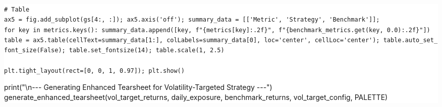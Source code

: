     # Table
    ax5 = fig.add_subplot(gs[4:, :]); ax5.axis('off'); summary_data = [['Metric', 'Strategy', 'Benchmark']];
    for key in metrics.keys(): summary_data.append([key, f"{metrics[key]:.2f}", f"{benchmark_metrics.get(key, 0.0):.2f}"])
    table = ax5.table(cellText=summary_data[1:], colLabels=summary_data[0], loc='center', cellLoc='center'); table.auto_set_font_size(False); table.set_fontsize(14); table.scale(1, 2.5)
    
    plt.tight_layout(rect=[0, 0, 1, 0.97]); plt.show()

print("\n--- Generating Enhanced Tearsheet for Volatility-Targeted Strategy ---")
generate_enhanced_tearsheet(vol_target_returns, daily_exposure, benchmark_returns, vol_target_config, PALETTE)

